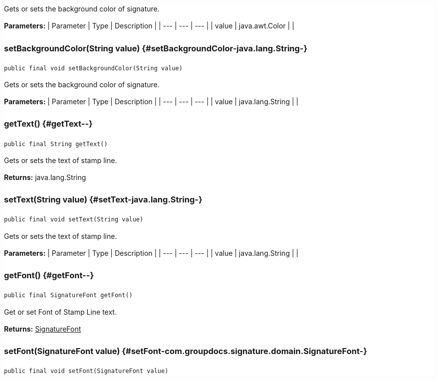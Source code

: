 
Gets or sets the background color of signature.

**Parameters:**
| Parameter | Type | Description |
| --- | --- | --- |
| value | java.awt.Color |  |

### setBackgroundColor(String value) {#setBackgroundColor-java.lang.String-}
```
public final void setBackgroundColor(String value)
```


Gets or sets the background color of signature.

**Parameters:**
| Parameter | Type | Description |
| --- | --- | --- |
| value | java.lang.String |  |

### getText() {#getText--}
```
public final String getText()
```


Gets or sets the text of stamp line.

**Returns:**
java.lang.String
### setText(String value) {#setText-java.lang.String-}
```
public final void setText(String value)
```


Gets or sets the text of stamp line.

**Parameters:**
| Parameter | Type | Description |
| --- | --- | --- |
| value | java.lang.String |  |

### getFont() {#getFont--}
```
public final SignatureFont getFont()
```


Get or set Font of Stamp Line text.

**Returns:**
[SignatureFont](../../com.groupdocs.signature.domain/signaturefont)
### setFont(SignatureFont value) {#setFont-com.groupdocs.signature.domain.SignatureFont-}
```
public final void setFont(SignatureFont value)
```
